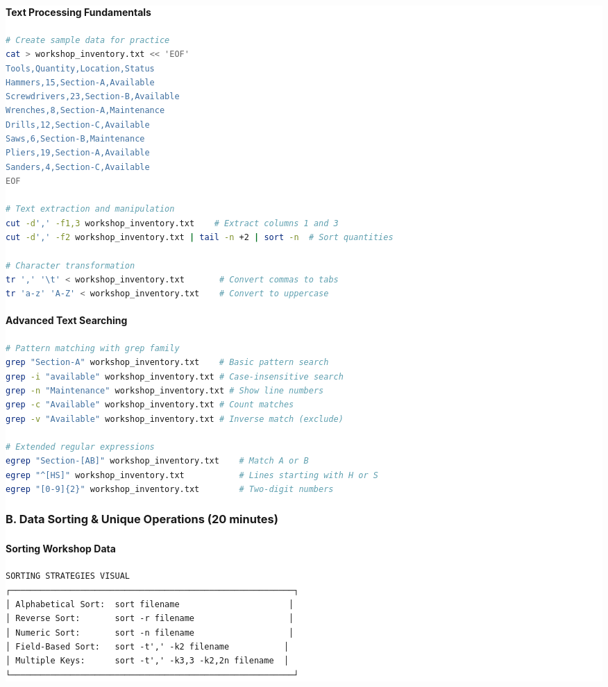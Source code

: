 #### **Text Processing Fundamentals**
```bash
# Create sample data for practice
cat > workshop_inventory.txt << 'EOF'
Tools,Quantity,Location,Status
Hammers,15,Section-A,Available
Screwdrivers,23,Section-B,Available
Wrenches,8,Section-A,Maintenance
Drills,12,Section-C,Available
Saws,6,Section-B,Maintenance
Pliers,19,Section-A,Available
Sanders,4,Section-C,Available
EOF

# Text extraction and manipulation
cut -d',' -f1,3 workshop_inventory.txt    # Extract columns 1 and 3
cut -d',' -f2 workshop_inventory.txt | tail -n +2 | sort -n  # Sort quantities

# Character transformation
tr ',' '\t' < workshop_inventory.txt       # Convert commas to tabs
tr 'a-z' 'A-Z' < workshop_inventory.txt    # Convert to uppercase
```

#### **Advanced Text Searching**
```bash
# Pattern matching with grep family
grep "Section-A" workshop_inventory.txt    # Basic pattern search
grep -i "available" workshop_inventory.txt # Case-insensitive search
grep -n "Maintenance" workshop_inventory.txt # Show line numbers
grep -c "Available" workshop_inventory.txt # Count matches
grep -v "Available" workshop_inventory.txt # Inverse match (exclude)

# Extended regular expressions
egrep "Section-[AB]" workshop_inventory.txt    # Match A or B
egrep "^[HS]" workshop_inventory.txt           # Lines starting with H or S
egrep "[0-9]{2}" workshop_inventory.txt        # Two-digit numbers
```

### **B. Data Sorting & Unique Operations (20 minutes)**

#### **Sorting Workshop Data**
```
SORTING STRATEGIES VISUAL
┌─────────────────────────────────────────────────────────┐
│ Alphabetical Sort:  sort filename                      │
│ Reverse Sort:       sort -r filename                   │
│ Numeric Sort:       sort -n filename                   │
│ Field-Based Sort:   sort -t',' -k2 filename           │
│ Multiple Keys:      sort -t',' -k3,3 -k2,2n filename  │
└─────────────────────────────────────────────────────────┘
```
